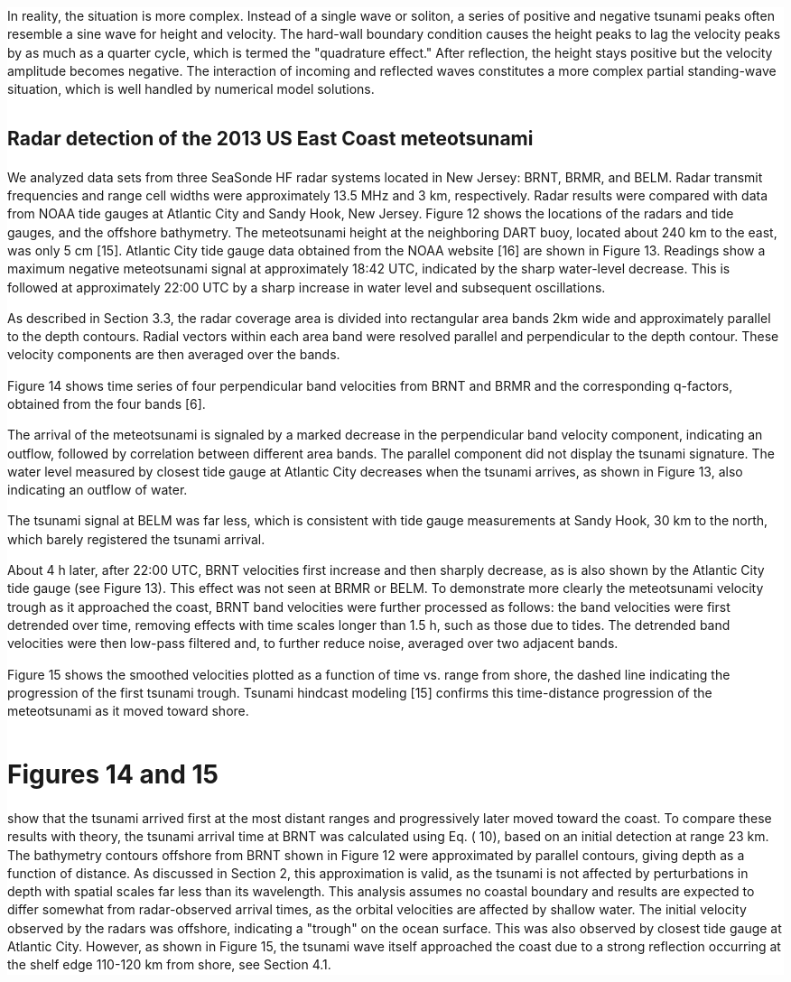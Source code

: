 In reality, the situation is more complex. Instead of a single wave or soliton, a series of positive and negative tsunami peaks often resemble a sine wave for height and velocity. The hard-wall boundary condition causes the height peaks to lag the velocity peaks by as much as a quarter cycle, which is termed the "quadrature effect." After reflection, the height stays positive but the velocity amplitude becomes negative. The interaction of incoming and reflected waves constitutes a more complex partial standing-wave situation, which is well handled by numerical model solutions.

## Radar detection of the 2013 US East Coast meteotsunami

We analyzed data sets from three SeaSonde HF radar systems located in New Jersey: BRNT, BRMR, and BELM. Radar transmit frequencies and range cell widths were approximately 13.5 MHz and 3 km, respectively. Radar results were compared with data from NOAA tide gauges at Atlantic City and Sandy Hook, New Jersey. Figure 12 shows the locations of the radars and tide gauges, and the offshore bathymetry. The meteotsunami height at the neighboring DART buoy, located about 240 km to the east, was only 5 cm [15]. Atlantic City tide gauge data obtained from the NOAA website [16] are shown in Figure 13. Readings show a maximum negative meteotsunami signal at approximately 18:42 UTC, indicated by the sharp water-level decrease. This is followed at approximately 22:00 UTC by a sharp increase in water level and subsequent oscillations.

As described in Section 3.3, the radar coverage area is divided into rectangular area bands 2km wide and approximately parallel to the depth contours. Radial vectors within each area band were resolved parallel and perpendicular to the depth contour. These velocity components are then averaged over the bands.

Figure 14 shows time series of four perpendicular band velocities from BRNT and BRMR and the corresponding q-factors, obtained from the four bands [6].

The arrival of the meteotsunami is signaled by a marked decrease in the perpendicular band velocity component, indicating an outflow, followed by correlation between different area bands. The parallel component did not display the tsunami signature. The water level measured by closest tide gauge at Atlantic City decreases when the tsunami arrives, as shown in Figure 13, also indicating an outflow of water.

The tsunami signal at BELM was far less, which is consistent with tide gauge measurements at Sandy Hook, 30 km to the north, which barely registered the tsunami arrival.

About 4 h later, after 22:00 UTC, BRNT velocities first increase and then sharply decrease, as is also shown by the Atlantic City tide gauge (see Figure 13). This effect was not seen at BRMR or BELM. To demonstrate more clearly the meteotsunami velocity trough as it approached the coast, BRNT band velocities were further processed as follows: the band velocities were first detrended over time, removing effects with time scales longer than 1.5 h, such as those due to tides. The detrended band velocities were then low-pass filtered and, to further reduce noise, averaged over two adjacent bands.

Figure 15 shows the smoothed velocities plotted as a function of time vs. range from shore, the dashed line indicating the progression of the first tsunami trough. Tsunami hindcast modeling [15] confirms this time-distance progression of the meteotsunami as it moved toward shore.

# Figures 14 and 15

show that the tsunami arrived first at the most distant ranges and progressively later moved toward the coast. To compare these results with theory, the tsunami arrival time at BRNT was calculated using Eq. ( 10), based on an initial detection at range 23 km. The bathymetry contours offshore from BRNT shown in Figure 12 were approximated by parallel contours, giving depth as a function of distance. As discussed in Section 2, this approximation is valid, as the tsunami is not affected by perturbations in depth with spatial scales far less than its wavelength. This analysis assumes no coastal boundary and results are expected to differ somewhat from radar-observed arrival times, as the orbital velocities are affected by shallow water.   The initial velocity observed by the radars was offshore, indicating a "trough" on the ocean surface. This was also observed by closest tide gauge at Atlantic City. However, as shown in Figure 15, the tsunami wave itself approached the coast due to a strong reflection occurring at the shelf edge 110-120 km from shore, see Section 4.1.

